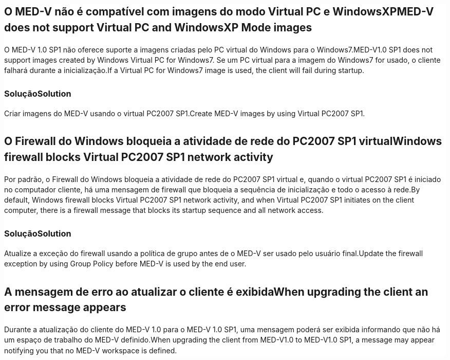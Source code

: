 ## <a href="" id="med-v-does-not-support-virtual-pc-and-windows-xp-mode-images-"></a><span data-ttu-id="b0eb8-170">O MED-V não é compatível com imagens do modo Virtual PC e WindowsXP</span><span class="sxs-lookup"><span data-stu-id="b0eb8-170">MED-V does not support Virtual PC and WindowsXP Mode images</span></span>


<span data-ttu-id="b0eb8-171">O MED-V 1.0 SP1 não oferece suporte a imagens criadas pelo PC virtual do Windows para o Windows7.</span><span class="sxs-lookup"><span data-stu-id="b0eb8-171">MED-V1.0 SP1 does not support images created by Windows Virtual PC for Windows7.</span></span> <span data-ttu-id="b0eb8-172">Se um PC virtual para a imagem do Windows7 for usado, o cliente falhará durante a inicialização.</span><span class="sxs-lookup"><span data-stu-id="b0eb8-172">If a Virtual PC for Windows7 image is used, the client will fail during startup.</span></span>

### <span data-ttu-id="b0eb8-173">Solução</span><span class="sxs-lookup"><span data-stu-id="b0eb8-173">Solution</span></span>

<span data-ttu-id="b0eb8-174">Criar imagens do MED-V usando o virtual PC2007 SP1.</span><span class="sxs-lookup"><span data-stu-id="b0eb8-174">Create MED-V images by using Virtual PC2007 SP1.</span></span>

## <span data-ttu-id="b0eb8-175">O Firewall do Windows bloqueia a atividade de rede do PC2007 SP1 virtual</span><span class="sxs-lookup"><span data-stu-id="b0eb8-175">Windows firewall blocks Virtual PC2007 SP1 network activity</span></span>


<span data-ttu-id="b0eb8-176">Por padrão, o Firewall do Windows bloqueia a atividade de rede do PC2007 SP1 virtual e, quando o virtual PC2007 SP1 é iniciado no computador cliente, há uma mensagem de firewall que bloqueia a sequência de inicialização e todo o acesso à rede.</span><span class="sxs-lookup"><span data-stu-id="b0eb8-176">By default, Windows firewall blocks Virtual PC2007 SP1 network activity, and when Virtual PC2007 SP1 initiates on the client computer, there is a firewall message that blocks its startup sequence and all network access.</span></span>

### <span data-ttu-id="b0eb8-177">Solução</span><span class="sxs-lookup"><span data-stu-id="b0eb8-177">Solution</span></span>

<span data-ttu-id="b0eb8-178">Atualize a exceção do firewall usando a política de grupo antes de o MED-V ser usado pelo usuário final.</span><span class="sxs-lookup"><span data-stu-id="b0eb8-178">Update the firewall exception by using Group Policy before MED-V is used by the end user.</span></span>

## <span data-ttu-id="b0eb8-179">A mensagem de erro ao atualizar o cliente é exibida</span><span class="sxs-lookup"><span data-stu-id="b0eb8-179">When upgrading the client an error message appears</span></span>


<span data-ttu-id="b0eb8-180">Durante a atualização do cliente do MED-V 1.0 para o MED-V 1.0 SP1, uma mensagem poderá ser exibida informando que não há um espaço de trabalho do MED-V definido.</span><span class="sxs-lookup"><span data-stu-id="b0eb8-180">When upgrading the client from MED-V1.0 to MED-V1.0 SP1, a message may appear notifying you that no MED-V workspace is defined.</span></span>

